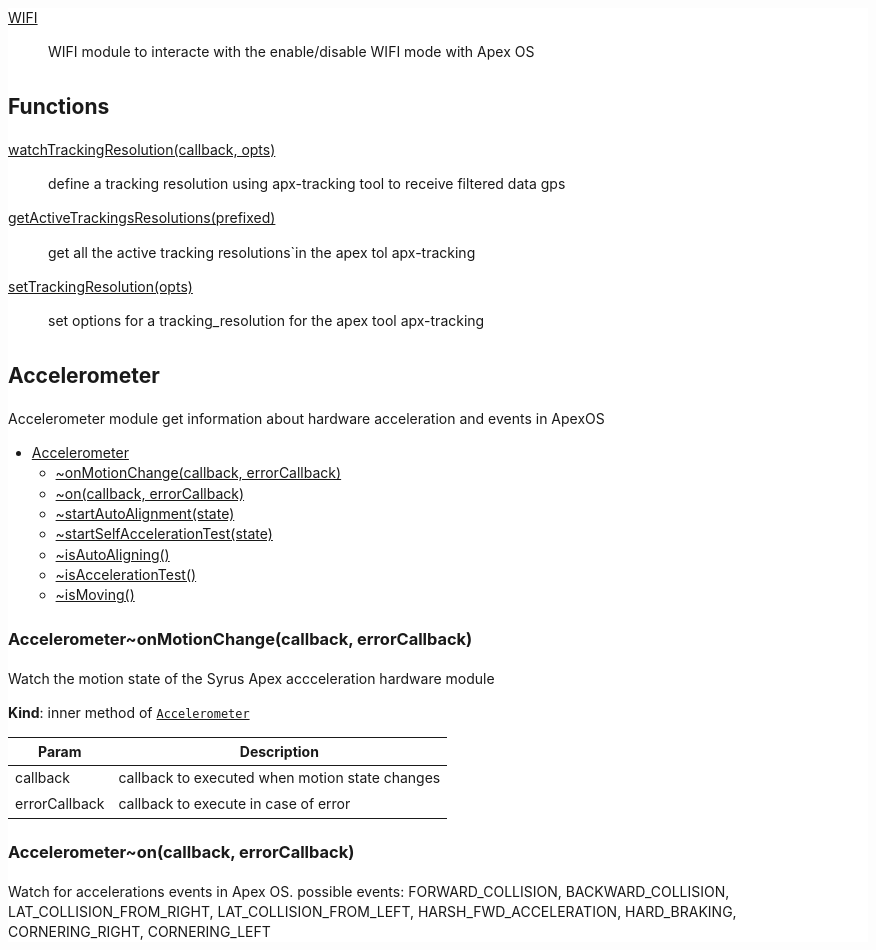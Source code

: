 </dd>
<dt><a href="#module_WIFI">WIFI</a></dt>
<dd><p>WIFI module to interacte with the enable/disable WIFI mode  with Apex OS</p>
</dd>
</dl>

## Functions

<dl>
<dt><a href="#watchTrackingResolution">watchTrackingResolution(callback, opts)</a></dt>
<dd><p>define a tracking resolution using apx-tracking tool to receive filtered data gps</p>
</dd>
<dt><a href="#getActiveTrackingsResolutions">getActiveTrackingsResolutions(prefixed)</a></dt>
<dd><p>get all the active tracking resolutions`in the apex tol apx-tracking</p>
</dd>
<dt><a href="#setTrackingResolution">setTrackingResolution(opts)</a></dt>
<dd><p>set options for a tracking_resolution for the apex tool apx-tracking</p>
</dd>
</dl>

<a name="module_Accelerometer"></a>

## Accelerometer
Accelerometer module get information about hardware acceleration and events in ApexOS


* [Accelerometer](#module_Accelerometer)
    * [~onMotionChange(callback, errorCallback)](#module_Accelerometer..onMotionChange)
    * [~on(callback, errorCallback)](#module_Accelerometer..on)
    * [~startAutoAlignment(state)](#module_Accelerometer..startAutoAlignment)
    * [~startSelfAccelerationTest(state)](#module_Accelerometer..startSelfAccelerationTest)
    * [~isAutoAligning()](#module_Accelerometer..isAutoAligning)
    * [~isAccelerationTest()](#module_Accelerometer..isAccelerationTest)
    * [~isMoving()](#module_Accelerometer..isMoving)

<a name="module_Accelerometer..onMotionChange"></a>

### Accelerometer~onMotionChange(callback, errorCallback)
Watch the motion state of the Syrus Apex accceleration hardware module

**Kind**: inner method of [<code>Accelerometer</code>](#module_Accelerometer)  

| Param | Description |
| --- | --- |
| callback | callback to executed when motion state changes |
| errorCallback | callback to execute in case of error |

<a name="module_Accelerometer..on"></a>

### Accelerometer~on(callback, errorCallback)
Watch for accelerations events in Apex OS. possible events:
FORWARD_COLLISION, BACKWARD_COLLISION, LAT_COLLISION_FROM_RIGHT, LAT_COLLISION_FROM_LEFT, HARSH_FWD_ACCELERATION, HARD_BRAKING, CORNERING_RIGHT, CORNERING_LEFT
